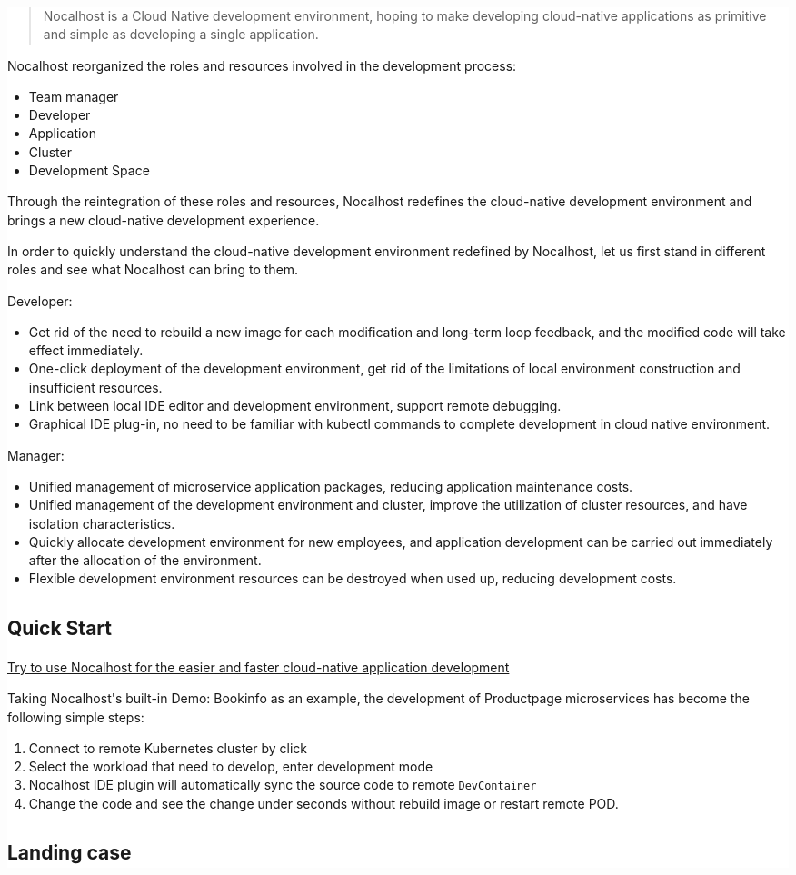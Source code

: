 > Nocalhost is a Cloud Native development environment, hoping to make developing cloud-native applications as primitive and simple as developing a single application.

Nocalhost reorganized the roles and resources involved in the development process:

* Team manager
* Developer
* Application
* Cluster
* Development Space

Through the reintegration of these roles and resources, Nocalhost redefines the cloud-native development environment and brings a new cloud-native development experience.

In order to quickly understand the cloud-native development environment redefined by Nocalhost, let us first stand in different roles and see what Nocalhost can bring to them.

Developer:

* Get rid of the need to rebuild a new image for each modification and long-term loop feedback, and the modified code will take effect immediately.
* One-click deployment of the development environment, get rid of the limitations of local environment construction and insufficient resources.
* Link between local IDE editor and development environment, support remote debugging.
* Graphical IDE plug-in, no need to be familiar with kubectl commands to complete development in cloud native environment.

Manager:

* Unified management of microservice application packages, reducing application maintenance costs.
* Unified management of the development environment and cluster, improve the utilization of cluster resources, and have isolation characteristics.
* Quickly allocate development environment for new employees, and application development can be carried out immediately after the allocation of the environment.
* Flexible development environment resources can be destroyed when used up, reducing development costs.

## Quick Start

[Try to use Nocalhost for the easier and faster cloud-native application development](/docs/quick-start)

Taking Nocalhost's built-in Demo: Bookinfo as an example, the development of Productpage microservices has become the following simple steps:

1. Connect to remote Kubernetes cluster by click
2. Select the workload that need to develop, enter development mode
3. Nocalhost IDE plugin will automatically sync the source code to remote `DevContainer`
4. Change the code and see the change under seconds without rebuild image or restart remote POD. <iframe width="100%" height="430" src="https://www.youtube.com/embed/M7i-SR531is" title="Nocalhost Quick Demo" frameBorder="0" allow="accelerometer; autoplay; clipboard-write; encrypted-media; gyroscope; picture-in-picture" allowFullScreen mark="crwd-mark"></iframe>


## Landing case
